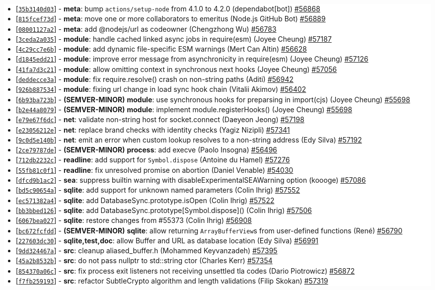 - \[[`35b3140d03`](https://github.com/nodejs/node/commit/35b3140d03)] - **meta**: bump `actions/setup-node` from 4.1.0 to 4.2.0 (dependabot\[bot]) [#56868](https://github.com/nodejs/node/pull/56868)
- \[[`815fcef73d`](https://github.com/nodejs/node/commit/815fcef73d)] - **meta**: move one or more collaborators to emeritus (Node.js GitHub Bot) [#56889](https://github.com/nodejs/node/pull/56889)
- \[[`08001127a2`](https://github.com/nodejs/node/commit/08001127a2)] - **meta**: add @nodejs/url as codeowner (Chengzhong Wu) [#56783](https://github.com/nodejs/node/pull/56783)
- \[[`3ceda2a035`](https://github.com/nodejs/node/commit/3ceda2a035)] - **module**: handle cached linked async jobs in require(esm) (Joyee Cheung) [#57187](https://github.com/nodejs/node/pull/57187)
- \[[`4c29cc7e6b`](https://github.com/nodejs/node/commit/4c29cc7e6b)] - **module**: add dynamic file-specific ESM warnings (Mert Can Altin) [#56628](https://github.com/nodejs/node/pull/56628)
- \[[`d1845edd21`](https://github.com/nodejs/node/commit/d1845edd21)] - **module**: improve error message from asynchronicity in require(esm) (Joyee Cheung) [#57126](https://github.com/nodejs/node/pull/57126)
- \[[`41fa7d3c21`](https://github.com/nodejs/node/commit/41fa7d3c21)] - **module**: allow omitting context in synchronous next hooks (Joyee Cheung) [#57056](https://github.com/nodejs/node/pull/57056)
- \[[`deddecce3a`](https://github.com/nodejs/node/commit/deddecce3a)] - **module**: fix require.resolve() crash on non-string paths (Aditi) [#56942](https://github.com/nodejs/node/pull/56942)
- \[[`926b887534`](https://github.com/nodejs/node/commit/926b887534)] - **module**: fixing url change in load sync hook chain (Vitalii Akimov) [#56402](https://github.com/nodejs/node/pull/56402)
- \[[`6b93ba723b`](https://github.com/nodejs/node/commit/6b93ba723b)] - **(SEMVER-MINOR)** **module**: use synchronous hooks for preparsing in import(cjs) (Joyee Cheung) [#55698](https://github.com/nodejs/node/pull/55698)
- \[[`b2e44a8079`](https://github.com/nodejs/node/commit/b2e44a8079)] - **(SEMVER-MINOR)** **module**: implement module.registerHooks() (Joyee Cheung) [#55698](https://github.com/nodejs/node/pull/55698)
- \[[`e79e67f6dc`](https://github.com/nodejs/node/commit/e79e67f6dc)] - **net**: validate non-string host for socket.connect (Daeyeon Jeong) [#57198](https://github.com/nodejs/node/pull/57198)
- \[[`e23056212e`](https://github.com/nodejs/node/commit/e23056212e)] - **net**: replace brand checks with identity checks (Yagiz Nizipli) [#57341](https://github.com/nodejs/node/pull/57341)
- \[[`9c0d5e140b`](https://github.com/nodejs/node/commit/9c0d5e140b)] - **net**: emit an error when custom lookup resolves to a non-string address (Edy Silva) [#57192](https://github.com/nodejs/node/pull/57192)
- \[[`2ce79787de`](https://github.com/nodejs/node/commit/2ce79787de)] - **(SEMVER-MINOR)** **process**: add execve (Paolo Insogna) [#56496](https://github.com/nodejs/node/pull/56496)
- \[[`712db2232c`](https://github.com/nodejs/node/commit/712db2232c)] - **readline**: add support for `Symbol.dispose` (Antoine du Hamel) [#57276](https://github.com/nodejs/node/pull/57276)
- \[[`55fb81c0f1`](https://github.com/nodejs/node/commit/55fb81c0f1)] - **readline**: fix unresolved promise on abortion (Daniel Venable) [#54030](https://github.com/nodejs/node/pull/54030)
- \[[`dfcd9b1ac2`](https://github.com/nodejs/node/commit/dfcd9b1ac2)] - **sea**: suppress builtin warning with disableExperimentalSEAWarning option (koooge) [#57086](https://github.com/nodejs/node/pull/57086)
- \[[`bd5c90654a`](https://github.com/nodejs/node/commit/bd5c90654a)] - **sqlite**: add support for unknown named parameters (Colin Ihrig) [#57552](https://github.com/nodejs/node/pull/57552)
- \[[`ec571382a4`](https://github.com/nodejs/node/commit/ec571382a4)] - **sqlite**: add DatabaseSync.prototype.isOpen (Colin Ihrig) [#57522](https://github.com/nodejs/node/pull/57522)
- \[[`bb3bbed126`](https://github.com/nodejs/node/commit/bb3bbed126)] - **sqlite**: add DatabaseSync.prototype\[Symbol.dispose]\() (Colin Ihrig) [#57506](https://github.com/nodejs/node/pull/57506)
- \[[`6067bea027`](https://github.com/nodejs/node/commit/6067bea027)] - **sqlite**: restore changes from #55373 (Colin Ihrig) [#56908](https://github.com/nodejs/node/pull/56908)
- \[[`bc672fcfdd`](https://github.com/nodejs/node/commit/bc672fcfdd)] - **(SEMVER-MINOR)** **sqlite**: allow returning `ArrayBufferView`s from user-defined functions (René) [#56790](https://github.com/nodejs/node/pull/56790)
- \[[`227603dc30`](https://github.com/nodejs/node/commit/227603dc30)] - **sqlite,test,doc**: allow Buffer and URL as database location (Edy Silva) [#56991](https://github.com/nodejs/node/pull/56991)
- \[[`9dd324467a`](https://github.com/nodejs/node/commit/9dd324467a)] - **src**: cleanup aliased_buffer.h (Mohammed Keyvanzadeh) [#57395](https://github.com/nodejs/node/pull/57395)
- \[[`45a2b8532b`](https://github.com/nodejs/node/commit/45a2b8532b)] - **src**: do not pass nullptr to std::string ctor (Charles Kerr) [#57354](https://github.com/nodejs/node/pull/57354)
- \[[`854370a06c`](https://github.com/nodejs/node/commit/854370a06c)] - **src**: fix process exit listeners not receiving unsettled tla codes (Dario Piotrowicz) [#56872](https://github.com/nodejs/node/pull/56872)
- \[[`f7fb259193`](https://github.com/nodejs/node/commit/f7fb259193)] - **src**: refactor SubtleCrypto algorithm and length validations (Filip Skokan) [#57319](https://github.com/nodejs/node/pull/57319)